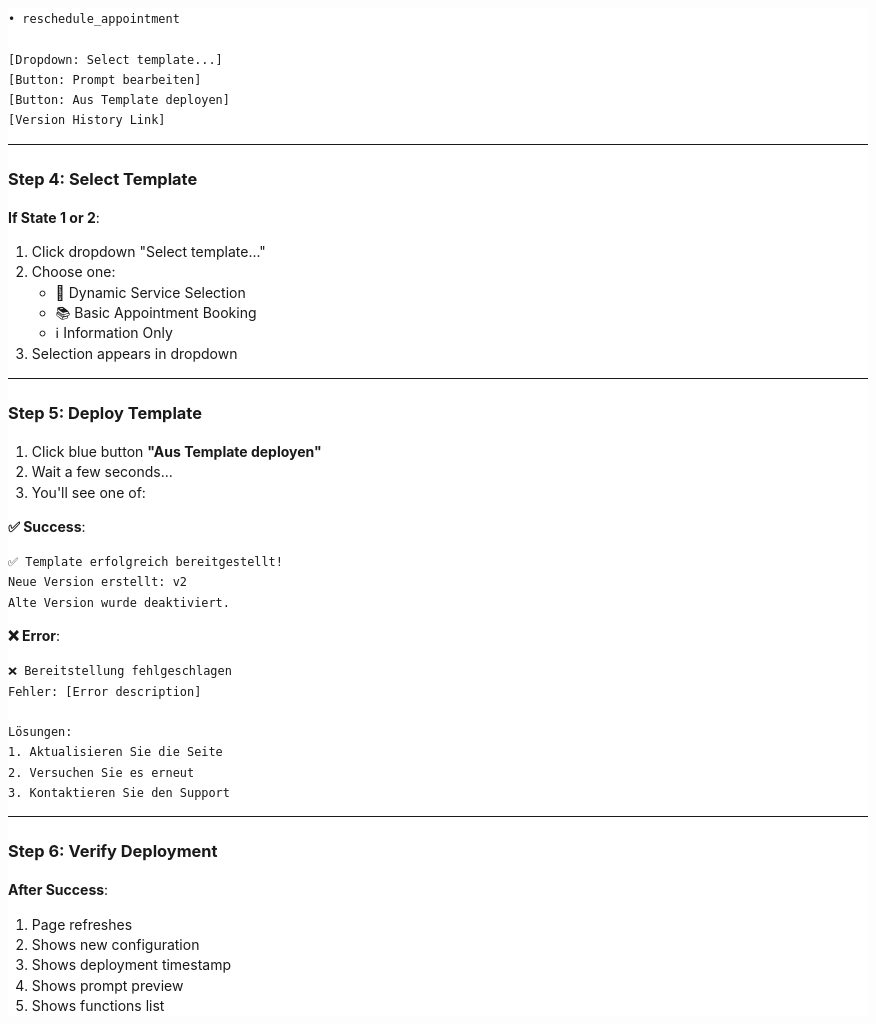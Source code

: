 ```
• reschedule_appointment

[Dropdown: Select template...]
[Button: Prompt bearbeiten]
[Button: Aus Template deployen]
[Version History Link]
```

---

### Step 4: Select Template

**If State 1 or 2**:

1. Click dropdown "Select template..."
2. Choose one:
   - 🎯 Dynamic Service Selection
   - 📚 Basic Appointment Booking
   - ℹ️ Information Only
3. Selection appears in dropdown

---

### Step 5: Deploy Template

1. Click blue button **"Aus Template deployen"**
2. Wait a few seconds...
3. You'll see one of:

**✅ Success**:
```
✅ Template erfolgreich bereitgestellt!
Neue Version erstellt: v2
Alte Version wurde deaktiviert.
```

**❌ Error**:
```
❌ Bereitstellung fehlgeschlagen
Fehler: [Error description]

Lösungen:
1. Aktualisieren Sie die Seite
2. Versuchen Sie es erneut
3. Kontaktieren Sie den Support
```

---

### Step 6: Verify Deployment

**After Success**:
1. Page refreshes
2. Shows new configuration
3. Shows deployment timestamp
4. Shows prompt preview
5. Shows functions list
